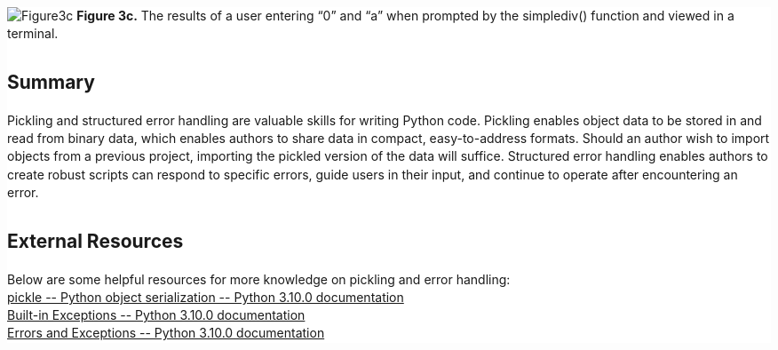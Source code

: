 ![Figure3c](https://user-images.githubusercontent.com/94442009/144179861-73850bad-4851-4014-af45-90ebcefe4d11.png)
**Figure 3c.** The results of a user entering “0” and “a” when prompted by the simplediv() function and viewed in a terminal.  

## Summary
  Pickling and structured error handling are valuable skills for writing Python code. Pickling enables object data to be stored in and read from binary data, which enables authors to share data in compact, easy-to-address formats. Should an author wish to import objects from a previous project, importing the pickled version of the data will suffice. Structured error handling enables authors to create robust scripts can respond to specific errors, guide users in their input, and continue to operate after encountering an error.  
  
## External Resources
Below are some helpful resources for more knowledge on pickling and error handling:  
[pickle -- Python object serialization -- Python 3.10.0 documentation](https://docs.python.org/3/library/pickle.html?highlight=pickle#module-pickle)  
[Built-in Exceptions -- Python 3.10.0 documentation](https://docs.python.org/3/library/exceptions.html#bltin-exceptions)  
[Errors and Exceptions -- Python 3.10.0 documentation](https://docs.python.org/3/tutorial/errors.html)  
